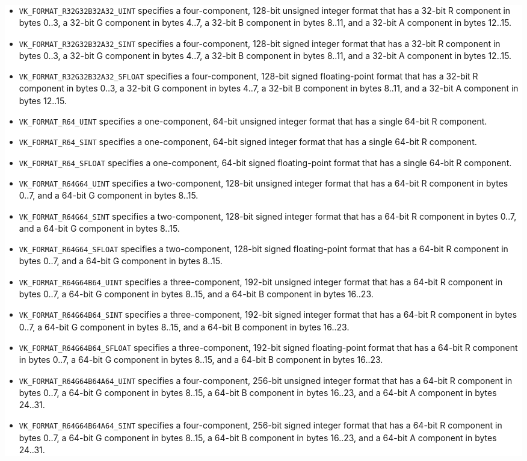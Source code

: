 - `VK_FORMAT_R32G32B32A32_UINT` specifies a four-component, 128-bit
  unsigned integer format that has a 32-bit R component in bytes 0..3, a
  32-bit G component in bytes 4..7, a 32-bit B component in bytes 8..11,
  and a 32-bit A component in bytes 12..15.

- `VK_FORMAT_R32G32B32A32_SINT` specifies a four-component, 128-bit
  signed integer format that has a 32-bit R component in bytes 0..3, a
  32-bit G component in bytes 4..7, a 32-bit B component in bytes 8..11,
  and a 32-bit A component in bytes 12..15.

- `VK_FORMAT_R32G32B32A32_SFLOAT` specifies a four-component, 128-bit
  signed floating-point format that has a 32-bit R component in bytes
  0..3, a 32-bit G component in bytes 4..7, a 32-bit B component in
  bytes 8..11, and a 32-bit A component in bytes 12..15.

- `VK_FORMAT_R64_UINT` specifies a one-component, 64-bit unsigned
  integer format that has a single 64-bit R component.

- `VK_FORMAT_R64_SINT` specifies a one-component, 64-bit signed integer
  format that has a single 64-bit R component.

- `VK_FORMAT_R64_SFLOAT` specifies a one-component, 64-bit signed
  floating-point format that has a single 64-bit R component.

- `VK_FORMAT_R64G64_UINT` specifies a two-component, 128-bit unsigned
  integer format that has a 64-bit R component in bytes 0..7, and a
  64-bit G component in bytes 8..15.

- `VK_FORMAT_R64G64_SINT` specifies a two-component, 128-bit signed
  integer format that has a 64-bit R component in bytes 0..7, and a
  64-bit G component in bytes 8..15.

- `VK_FORMAT_R64G64_SFLOAT` specifies a two-component, 128-bit signed
  floating-point format that has a 64-bit R component in bytes 0..7, and
  a 64-bit G component in bytes 8..15.

- `VK_FORMAT_R64G64B64_UINT` specifies a three-component, 192-bit
  unsigned integer format that has a 64-bit R component in bytes 0..7, a
  64-bit G component in bytes 8..15, and a 64-bit B component in bytes
  16..23.

- `VK_FORMAT_R64G64B64_SINT` specifies a three-component, 192-bit signed
  integer format that has a 64-bit R component in bytes 0..7, a 64-bit G
  component in bytes 8..15, and a 64-bit B component in bytes 16..23.

- `VK_FORMAT_R64G64B64_SFLOAT` specifies a three-component, 192-bit
  signed floating-point format that has a 64-bit R component in bytes
  0..7, a 64-bit G component in bytes 8..15, and a 64-bit B component in
  bytes 16..23.

- `VK_FORMAT_R64G64B64A64_UINT` specifies a four-component, 256-bit
  unsigned integer format that has a 64-bit R component in bytes 0..7, a
  64-bit G component in bytes 8..15, a 64-bit B component in bytes
  16..23, and a 64-bit A component in bytes 24..31.

- `VK_FORMAT_R64G64B64A64_SINT` specifies a four-component, 256-bit
  signed integer format that has a 64-bit R component in bytes 0..7, a
  64-bit G component in bytes 8..15, a 64-bit B component in bytes
  16..23, and a 64-bit A component in bytes 24..31.
